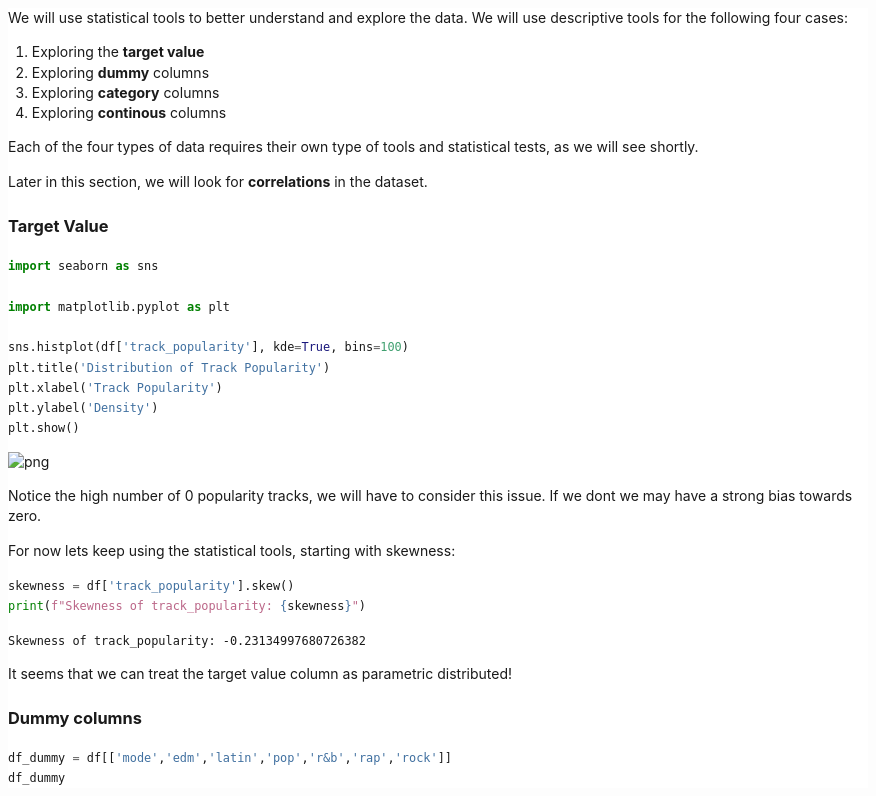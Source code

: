 We will use statistical tools to better understand and explore the data. We will use descriptive tools for the following four cases:

1. Exploring the **target value**
2. Exploring **dummy** columns
3. Exploring **category** columns
4. Exploring **continous** columns

Each of the four types of data requires their own type of tools and statistical tests, as we will see shortly.

Later in this section, we will look for **correlations** in the dataset.

### Target Value


```python
import seaborn as sns

import matplotlib.pyplot as plt

sns.histplot(df['track_popularity'], kde=True, bins=100)
plt.title('Distribution of Track Popularity')
plt.xlabel('Track Popularity')
plt.ylabel('Density')
plt.show()
```


    
![png](02_exploratory_data_analysis_files/02_exploratory_data_analysis_9_0.png)
    


Notice the high number of 0 popularity tracks, we will have to consider this issue. If we dont we may have a strong bias towards zero.

For now lets keep using the statistical tools, starting with skewness:


```python
skewness = df['track_popularity'].skew()
print(f"Skewness of track_popularity: {skewness}")
```

    Skewness of track_popularity: -0.23134997680726382


It seems that we can treat the target value column as parametric distributed!

### Dummy columns


```python
df_dummy = df[['mode','edm','latin','pop','r&b','rap','rock']]
df_dummy
```




<div>
<style scoped>
    .dataframe tbody tr th:only-of-type {
        vertical-align: middle;
    }
